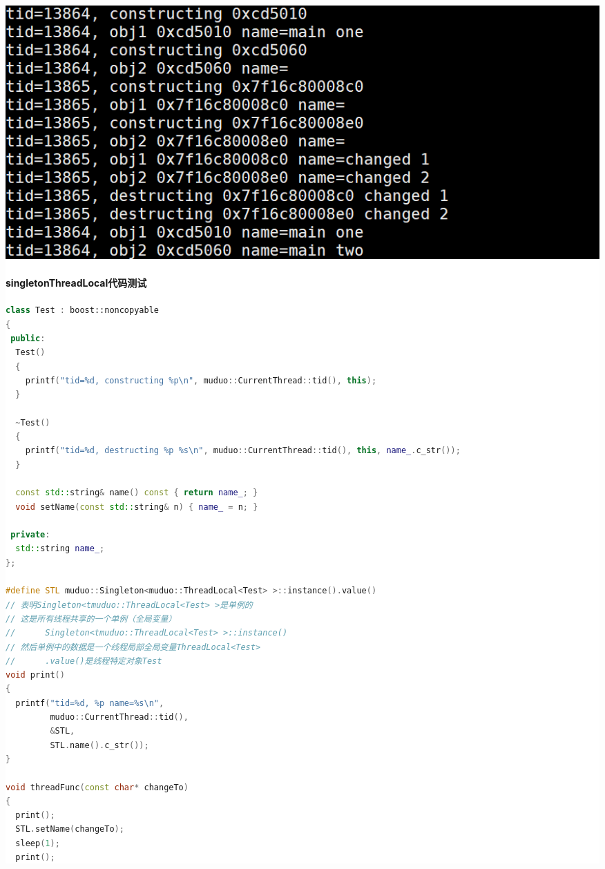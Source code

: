 ![image-20210816111458881](大并发服务器开发Notes.assets/image-20210816111458881.png)

#### singletonThreadLocal代码测试

```c++
class Test : boost::noncopyable
{
 public:
  Test()
  {
    printf("tid=%d, constructing %p\n", muduo::CurrentThread::tid(), this);
  }

  ~Test()
  {
    printf("tid=%d, destructing %p %s\n", muduo::CurrentThread::tid(), this, name_.c_str());
  }

  const std::string& name() const { return name_; }
  void setName(const std::string& n) { name_ = n; }

 private:
  std::string name_;
};

#define STL muduo::Singleton<muduo::ThreadLocal<Test> >::instance().value()
// 表明Singleton<tmuduo::ThreadLocal<Test> >是单例的
// 这是所有线程共享的一个单例（全局变量）
// 		Singleton<tmuduo::ThreadLocal<Test> >::instance()
// 然后单例中的数据是一个线程局部全局变量ThreadLocal<Test>
// 		.value()是线程特定对象Test
void print()
{
  printf("tid=%d, %p name=%s\n",
         muduo::CurrentThread::tid(),
         &STL,
         STL.name().c_str());
}

void threadFunc(const char* changeTo)
{
  print();
  STL.setName(changeTo);
  sleep(1);
  print();
```